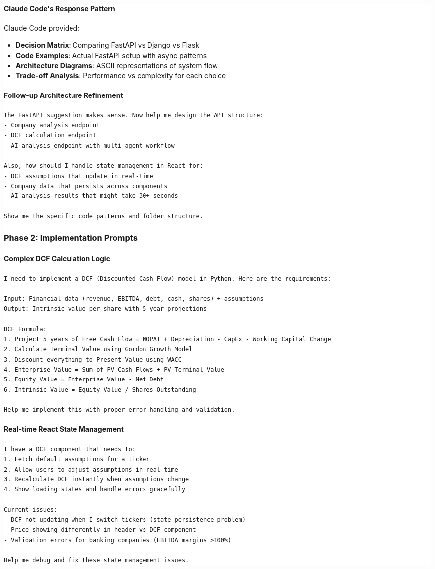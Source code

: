#### **Claude Code's Response Pattern**
Claude Code provided:
- **Decision Matrix**: Comparing FastAPI vs Django vs Flask
- **Code Examples**: Actual FastAPI setup with async patterns
- **Architecture Diagrams**: ASCII representations of system flow
- **Trade-off Analysis**: Performance vs complexity for each choice

#### **Follow-up Architecture Refinement**
```
The FastAPI suggestion makes sense. Now help me design the API structure:
- Company analysis endpoint
- DCF calculation endpoint  
- AI analysis endpoint with multi-agent workflow

Also, how should I handle state management in React for:
- DCF assumptions that update in real-time
- Company data that persists across components
- AI analysis results that might take 30+ seconds

Show me the specific code patterns and folder structure.
```

### **Phase 2: Implementation Prompts**

#### **Complex DCF Calculation Logic**
```
I need to implement a DCF (Discounted Cash Flow) model in Python. Here are the requirements:

Input: Financial data (revenue, EBITDA, debt, cash, shares) + assumptions
Output: Intrinsic value per share with 5-year projections

DCF Formula:
1. Project 5 years of Free Cash Flow = NOPAT + Depreciation - CapEx - Working Capital Change
2. Calculate Terminal Value using Gordon Growth Model  
3. Discount everything to Present Value using WACC
4. Enterprise Value = Sum of PV Cash Flows + PV Terminal Value
5. Equity Value = Enterprise Value - Net Debt
6. Intrinsic Value = Equity Value / Shares Outstanding

Help me implement this with proper error handling and validation.
```

#### **Real-time React State Management**
```
I have a DCF component that needs to:
1. Fetch default assumptions for a ticker
2. Allow users to adjust assumptions in real-time
3. Recalculate DCF instantly when assumptions change
4. Show loading states and handle errors gracefully

Current issues:
- DCF not updating when I switch tickers (state persistence problem)
- Price showing differently in header vs DCF component  
- Validation errors for banking companies (EBITDA margins >100%)

Help me debug and fix these state management issues.
```
